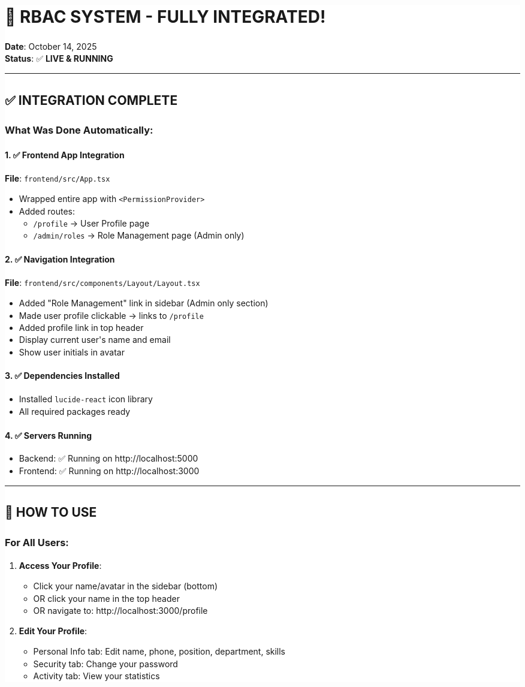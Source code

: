 # 🎉 RBAC SYSTEM - FULLY INTEGRATED!

**Date**: October 14, 2025  
**Status**: ✅ **LIVE & RUNNING**

---

## ✅ INTEGRATION COMPLETE

### What Was Done Automatically:

#### 1. ✅ Frontend App Integration
**File**: `frontend/src/App.tsx`
- Wrapped entire app with `<PermissionProvider>`
- Added routes:
  - `/profile` → User Profile page
  - `/admin/roles` → Role Management page (Admin only)

#### 2. ✅ Navigation Integration
**File**: `frontend/src/components/Layout/Layout.tsx`
- Added "Role Management" link in sidebar (Admin only section)
- Made user profile clickable → links to `/profile`
- Added profile link in top header
- Display current user's name and email
- Show user initials in avatar

#### 3. ✅ Dependencies Installed
- Installed `lucide-react` icon library
- All required packages ready

#### 4. ✅ Servers Running
- Backend: ✅ Running on http://localhost:5000
- Frontend: ✅ Running on http://localhost:3000

---

## 🚀 HOW TO USE

### For All Users:

1. **Access Your Profile**:
   - Click your name/avatar in the sidebar (bottom)
   - OR click your name in the top header
   - OR navigate to: http://localhost:3000/profile

2. **Edit Your Profile**:
   - Personal Info tab: Edit name, phone, position, department, skills
   - Security tab: Change your password
   - Activity tab: View your statistics
